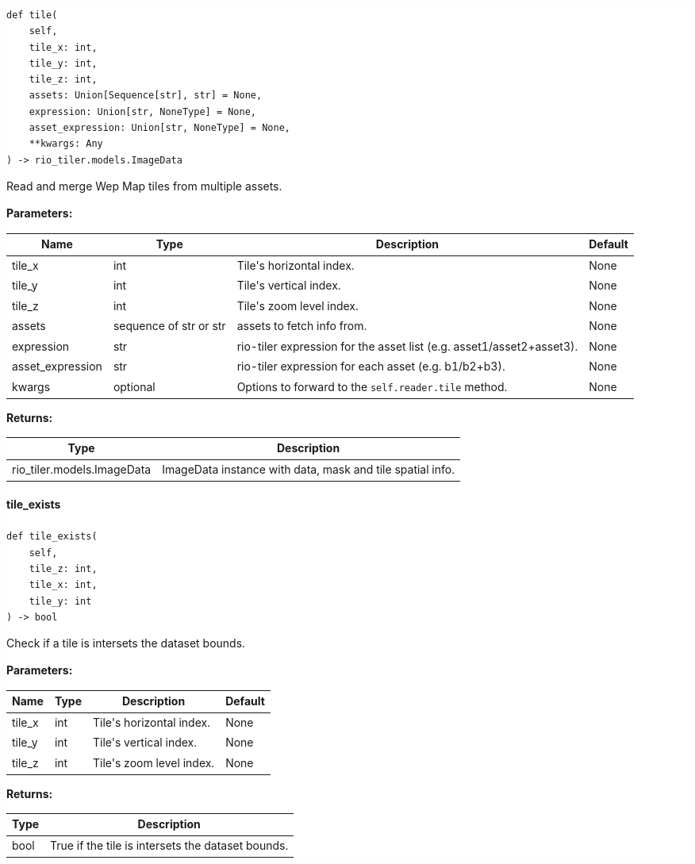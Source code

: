 ```python3
def tile(
    self,
    tile_x: int,
    tile_y: int,
    tile_z: int,
    assets: Union[Sequence[str], str] = None,
    expression: Union[str, NoneType] = None,
    asset_expression: Union[str, NoneType] = None,
    **kwargs: Any
) -> rio_tiler.models.ImageData
```

    
Read and merge Wep Map tiles from multiple assets.

**Parameters:**

| Name | Type | Description | Default |
|---|---|---|---|
| tile_x | int | Tile's horizontal index. | None |
| tile_y | int | Tile's vertical index. | None |
| tile_z | int | Tile's zoom level index. | None |
| assets | sequence of str or str | assets to fetch info from. | None |
| expression | str | rio-tiler expression for the asset list (e.g. asset1/asset2+asset3). | None |
| asset_expression | str | rio-tiler expression for each asset (e.g. b1/b2+b3). | None |
| kwargs | optional | Options to forward to the `self.reader.tile` method. | None |

**Returns:**

| Type | Description |
|---|---|
| rio_tiler.models.ImageData | ImageData instance with data, mask and tile spatial info. |

    
#### tile_exists

```python3
def tile_exists(
    self,
    tile_z: int,
    tile_x: int,
    tile_y: int
) -> bool
```

    
Check if a tile is intersets the dataset bounds.

**Parameters:**

| Name | Type | Description | Default |
|---|---|---|---|
| tile_x | int | Tile's horizontal index. | None |
| tile_y | int | Tile's vertical index. | None |
| tile_z | int | Tile's zoom level index. | None |

**Returns:**

| Type | Description |
|---|---|
| bool | True if the tile is intersets the dataset bounds. |